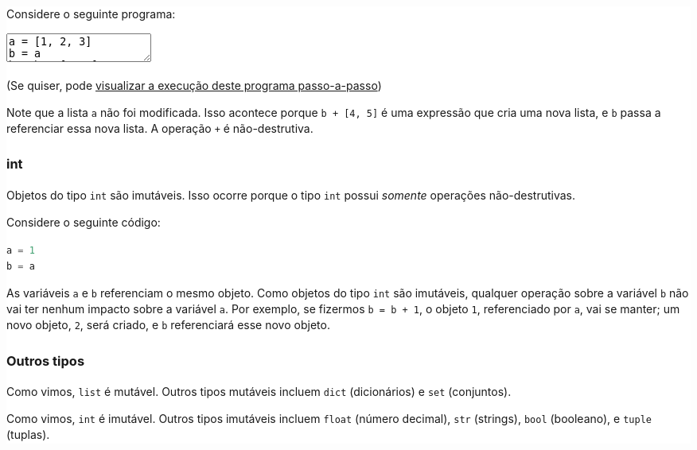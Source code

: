Considere o seguinte programa:

<textarea class="code lang-python">
a = [1, 2, 3]
b = a
b = b + [4, 5]
print(a)
print(b)
</textarea>

(Se quiser, pode [visualizar a execução deste programa passo-a-passo](https://pythontutor.com/render.html#code=a%20%3D%20%5B1,%202,%203%5D%0Ab%20%3D%20a%0Ab%20%3D%20b%20%2B%20%5B4,%205%5D%0Aprint%28a%29%0Aprint%28b%29&cumulative=false&curInstr=5&heapPrimitives=nevernest&mode=display&origin=opt-frontend.js&py=3&rawInputLstJSON=%5B%5D&textReferences=false))

Note que a lista `a` não foi modificada. Isso acontece porque `b + [4, 5]` é uma expressão que cria uma nova lista, e `b` passa a referenciar essa nova lista. A operação `+` é não-destrutiva.

### int

Objetos do tipo `int` são imutáveis. Isso ocorre porque o tipo `int` possui *somente* operações não-destrutivas.

Considere o seguinte código:

```python
a = 1
b = a
```

As variáveis `a` e `b` referenciam o mesmo objeto. Como objetos do tipo `int` são imutáveis, qualquer operação sobre a variável `b` não vai ter nenhum impacto sobre a variável `a`. Por exemplo, se fizermos `b = b + 1`, o objeto `1`, referenciado por `a`, vai se manter; um novo objeto, `2`, será criado, e `b` referenciará esse novo objeto.

### Outros tipos

Como vimos, `list` é mutável. Outros tipos mutáveis incluem `dict` (dicionários) e `set` (conjuntos).

Como vimos, `int` é imutável. Outros tipos imutáveis incluem `float` (número decimal), `str` (strings), `bool` (booleano), e `tuple` (tuplas).

